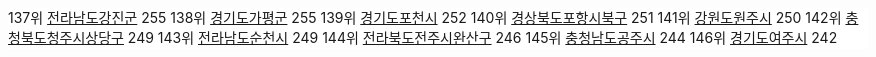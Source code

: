   <tr>
    <td>137위</td>
    <td><a href="/apt/전라남도강진군{dong}">전라남도강진군</a></td>
    <td>255</td>
  </tr>

  <tr>
    <td>138위</td>
    <td><a href="/apt/경기도가평군{dong}">경기도가평군</a></td>
    <td>255</td>
  </tr>

  <tr>
    <td>139위</td>
    <td><a href="/apt/경기도포천시{dong}">경기도포천시</a></td>
    <td>252</td>
  </tr>

  <tr>
    <td>140위</td>
    <td><a href="/apt/경상북도포항시북구{dong}">경상북도포항시북구</a></td>
    <td>251</td>
  </tr>

  <tr>
    <td>141위</td>
    <td><a href="/apt/강원도원주시{dong}">강원도원주시</a></td>
    <td>250</td>
  </tr>

  <tr>
    <td>142위</td>
    <td><a href="/apt/충청북도청주시상당구{dong}">충청북도청주시상당구</a></td>
    <td>249</td>
  </tr>

  <tr>
    <td>143위</td>
    <td><a href="/apt/전라남도순천시{dong}">전라남도순천시</a></td>
    <td>249</td>
  </tr>

  <tr>
    <td>144위</td>
    <td><a href="/apt/전라북도전주시완산구{dong}">전라북도전주시완산구</a></td>
    <td>246</td>
  </tr>

  <tr>
    <td>145위</td>
    <td><a href="/apt/충청남도공주시{dong}">충청남도공주시</a></td>
    <td>244</td>
  </tr>

  <tr>
    <td>146위</td>
    <td><a href="/apt/경기도여주시{dong}">경기도여주시</a></td>
    <td>242</td>
  </tr>
